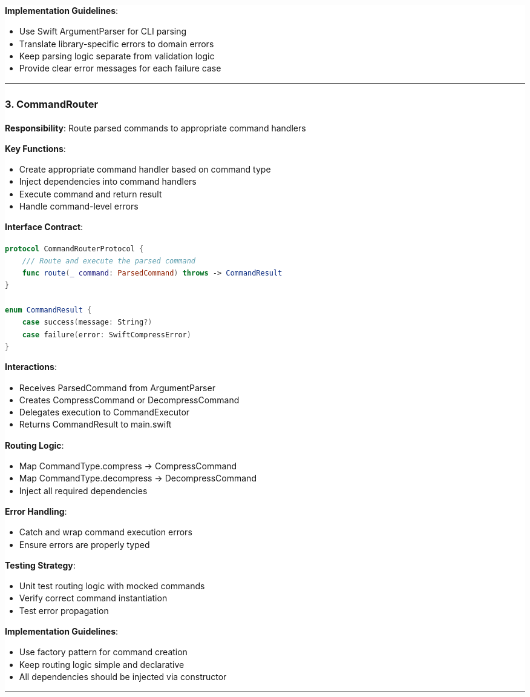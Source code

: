 **Implementation Guidelines**:
- Use Swift ArgumentParser for CLI parsing
- Translate library-specific errors to domain errors
- Keep parsing logic separate from validation logic
- Provide clear error messages for each failure case

---

### 3. CommandRouter

**Responsibility**: Route parsed commands to appropriate command handlers

**Key Functions**:
- Create appropriate command handler based on command type
- Inject dependencies into command handlers
- Execute command and return result
- Handle command-level errors

**Interface Contract**:

```swift
protocol CommandRouterProtocol {
    /// Route and execute the parsed command
    func route(_ command: ParsedCommand) throws -> CommandResult
}

enum CommandResult {
    case success(message: String?)
    case failure(error: SwiftCompressError)
}
```

**Interactions**:
- Receives ParsedCommand from ArgumentParser
- Creates CompressCommand or DecompressCommand
- Delegates execution to CommandExecutor
- Returns CommandResult to main.swift

**Routing Logic**:
- Map CommandType.compress → CompressCommand
- Map CommandType.decompress → DecompressCommand
- Inject all required dependencies

**Error Handling**:
- Catch and wrap command execution errors
- Ensure errors are properly typed

**Testing Strategy**:
- Unit test routing logic with mocked commands
- Verify correct command instantiation
- Test error propagation

**Implementation Guidelines**:
- Use factory pattern for command creation
- Keep routing logic simple and declarative
- All dependencies should be injected via constructor

---